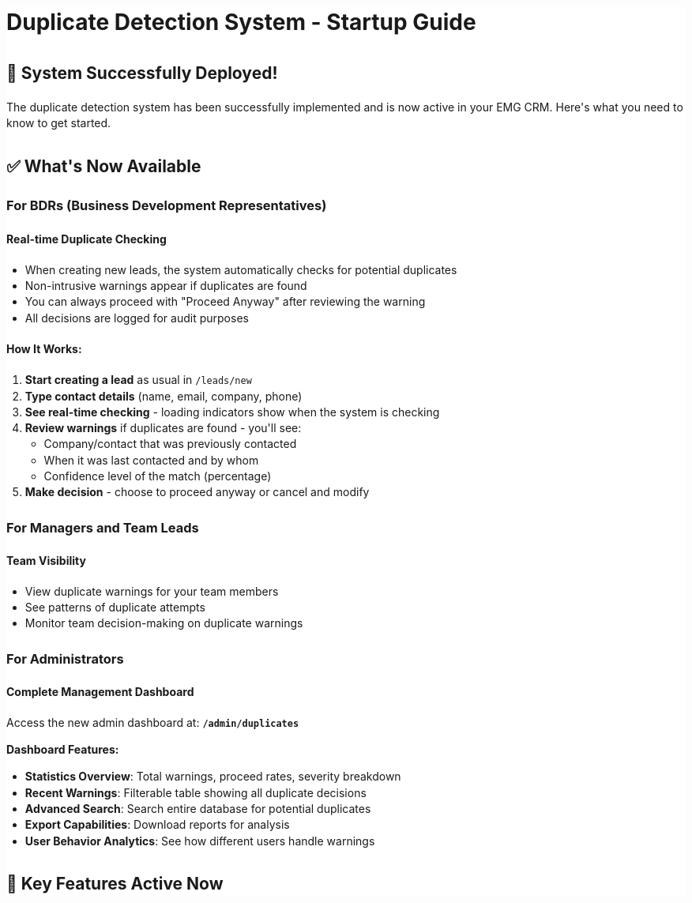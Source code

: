 # Duplicate Detection System - Startup Guide

## 🎉 **System Successfully Deployed!**

The duplicate detection system has been successfully implemented and is now active in your EMG CRM. Here's what you need to know to get started.

## ✅ **What's Now Available**

### **For BDRs (Business Development Representatives)**

#### **Real-time Duplicate Checking**
- When creating new leads, the system automatically checks for potential duplicates
- Non-intrusive warnings appear if duplicates are found
- You can always proceed with "Proceed Anyway" after reviewing the warning
- All decisions are logged for audit purposes

#### **How It Works:**
1. **Start creating a lead** as usual in `/leads/new`
2. **Type contact details** (name, email, company, phone)
3. **See real-time checking** - loading indicators show when the system is checking
4. **Review warnings** if duplicates are found - you'll see:
   - Company/contact that was previously contacted
   - When it was last contacted and by whom
   - Confidence level of the match (percentage)
5. **Make decision** - choose to proceed anyway or cancel and modify

### **For Managers and Team Leads**

#### **Team Visibility**
- View duplicate warnings for your team members
- See patterns of duplicate attempts
- Monitor team decision-making on duplicate warnings

### **For Administrators**

#### **Complete Management Dashboard**
Access the new admin dashboard at: **`/admin/duplicates`**

**Dashboard Features:**
- **Statistics Overview**: Total warnings, proceed rates, severity breakdown
- **Recent Warnings**: Filterable table showing all duplicate decisions
- **Advanced Search**: Search entire database for potential duplicates
- **Export Capabilities**: Download reports for analysis
- **User Behavior Analytics**: See how different users handle warnings

## 🚀 **Key Features Active Now**
